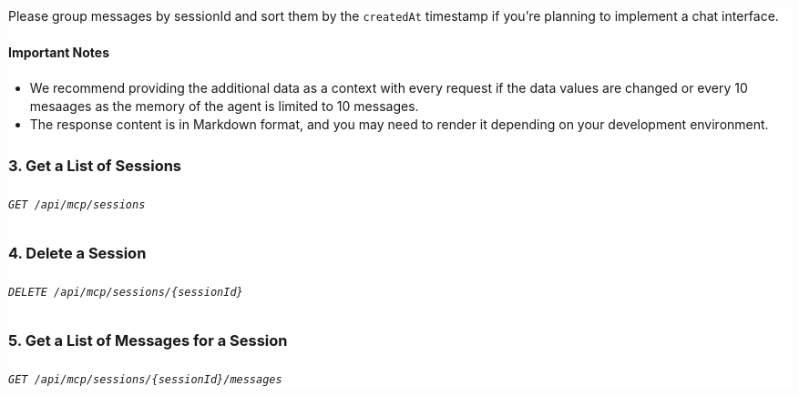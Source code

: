 Please group messages by sessionId and sort them by the `createdAt` timestamp if you’re planning to implement a chat interface.

#### Important Notes
- We recommend providing the additional data as a context with every request if the data values are changed or every 10 mesaages as the memory of the agent is limited to 10 messages.
- The response content is in Markdown format, and you may need to render it depending on your development environment.

### 3. Get a List of Sessions
###### `GET /api/mcp/sessions`

### 4. Delete a Session
###### `DELETE /api/mcp/sessions/{sessionId}`

### 5. Get a List of Messages for a Session
###### `GET /api/mcp/sessions/{sessionId}/messages`
